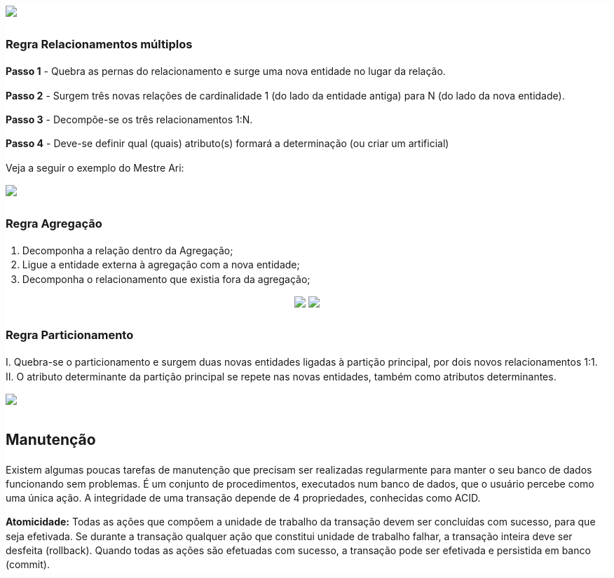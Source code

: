 <img src="https://raw.githubusercontent.com/charlon-156/MySQL/main/img/img_8.png">


### Regra Relacionamentos múltiplos 

**Passo 1** - Quebra as pernas do relacionamento e surge uma nova entidade no lugar da relação.

**Passo 2** - Surgem três novas relações de cardinalidade 1 (do lado da entidade antiga) para N (do lado da nova entidade). 

**Passo 3** - Decompõe-se os três relacionamentos 1:N.

**Passo 4** - Deve-se definir qual (quais) atributo(s) formará a determinação (ou criar um artificial)

Veja a seguir o exemplo do Mestre Ari: 

<img src="https://raw.githubusercontent.com/charlon-156/MySQL/main/img/img_9.png" width='510px'>


### Regra Agregação 

1. Decomponha a relação dentro da Agregação; 
2. Ligue a entidade externa à agregação com a nova entidade;
3. Decomponha o relacionamento que existia fora da agregação;

<div align='center'>
    <img src="https://raw.githubusercontent.com/charlon-156/MySQL/main/img/img_10.png" height='300px'>
    <img src="https://raw.githubusercontent.com/charlon-156/MySQL/main/img/img_11.png">
</div>


### Regra Particionamento

I. Quebra-se o particionamento e surgem duas novas entidades ligadas à partição principal, por dois novos relacionamentos 1:1.
II. O atributo determinante da partição principal se repete nas novas entidades, também como atributos determinantes.

<img src="https://raw.githubusercontent.com/charlon-156/MySQL/main/img/img_12.png">

## Manutenção

Existem algumas poucas tarefas de manutenção que precisam ser realizadas regularmente para manter o seu banco de dados funcionando sem problemas. É um conjunto de procedimentos, executados num banco de dados, que o usuário percebe como uma única ação. A integridade de uma transação depende de 4 propriedades, conhecidas como ACID.


**Atomicidade:**
Todas as ações que compõem a unidade de trabalho da transação devem ser concluídas com sucesso, para que seja efetivada. Se durante a transação qualquer ação que constitui unidade de trabalho falhar, a transação inteira deve ser desfeita (rollback). Quando todas as ações são efetuadas com sucesso, a transação pode ser efetivada e persistida em banco (commit).
